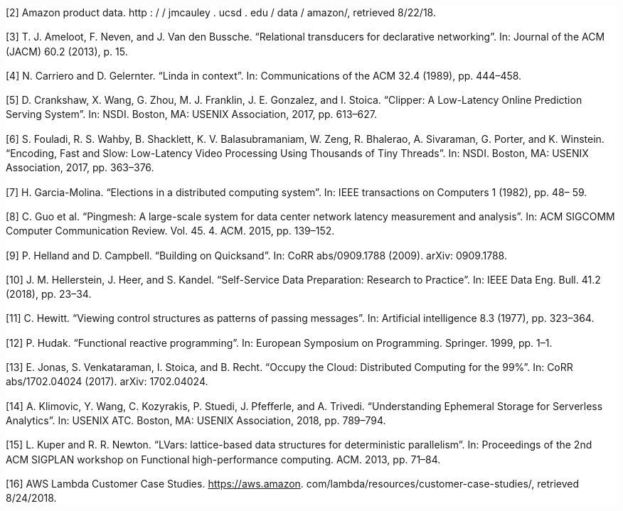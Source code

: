 [2] Amazon product data. http : / / jmcauley . ucsd . edu / data /
amazon/, retrieved 8/22/18.

[3] T. J. Ameloot, F. Neven, and J. Van den Bussche. “Relational
transducers for declarative networking”. In: Journal of the
ACM (JACM) 60.2 (2013), p. 15.

[4] N. Carriero and D. Gelernter. “Linda in context”. In: Communications of the ACM 32.4 (1989), pp. 444–458.

[5] D. Crankshaw, X. Wang, G. Zhou, M. J. Franklin, J. E. Gonzalez, and I. Stoica. “Clipper: A Low-Latency Online Prediction
Serving System”. In: NSDI. Boston, MA: USENIX Association,
2017, pp. 613–627.

[6] S. Fouladi, R. S. Wahby, B. Shacklett, K. V. Balasubramaniam, W. Zeng, R. Bhalerao, A. Sivaraman, G. Porter, and K.
Winstein. “Encoding, Fast and Slow: Low-Latency Video Processing Using Thousands of Tiny Threads”. In: NSDI. Boston,
MA: USENIX Association, 2017, pp. 363–376.

[7] H. Garcia-Molina. “Elections in a distributed computing system”. In: IEEE transactions on Computers 1 (1982), pp. 48–
59.

[8] C. Guo et al. “Pingmesh: A large-scale system for data center
network latency measurement and analysis”. In: ACM SIGCOMM Computer Communication Review. Vol. 45. 4. ACM.
2015, pp. 139–152.

[9] P. Helland and D. Campbell. “Building on Quicksand”. In:
CoRR abs/0909.1788 (2009). arXiv: 0909.1788.

[10] J. M. Hellerstein, J. Heer, and S. Kandel. “Self-Service Data
Preparation: Research to Practice”. In: IEEE Data Eng. Bull.
41.2 (2018), pp. 23–34.

[11] C. Hewitt. “Viewing control structures as patterns of passing
messages”. In: Artificial intelligence 8.3 (1977), pp. 323–364.

[12] P. Hudak. “Functional reactive programming”. In: European
Symposium on Programming. Springer. 1999, pp. 1–1.

[13] E. Jonas, S. Venkataraman, I. Stoica, and B. Recht. “Occupy
the Cloud: Distributed Computing for the 99%”. In: CoRR
abs/1702.04024 (2017). arXiv: 1702.04024.

[14] A. Klimovic, Y. Wang, C. Kozyrakis, P. Stuedi, J. Pfefferle, and
A. Trivedi. “Understanding Ephemeral Storage for Serverless
Analytics”. In: USENIX ATC. Boston, MA: USENIX Association, 2018, pp. 789–794.

[15] L. Kuper and R. R. Newton. “LVars: lattice-based data structures for deterministic parallelism”. In: Proceedings of the
2nd ACM SIGPLAN workshop on Functional high-performance
computing. ACM. 2013, pp. 71–84.

[16] AWS Lambda Customer Case Studies. https://aws.amazon.
com/lambda/resources/customer-case-studies/, retrieved
8/24/2018.
